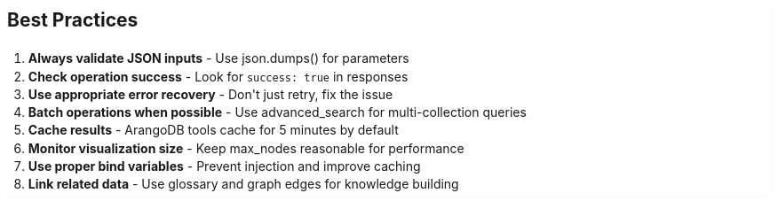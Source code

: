 
## Best Practices

1. **Always validate JSON inputs** - Use json.dumps() for parameters
2. **Check operation success** - Look for `success: true` in responses
3. **Use appropriate error recovery** - Don't just retry, fix the issue
4. **Batch operations when possible** - Use advanced_search for multi-collection queries
5. **Cache results** - ArangoDB tools cache for 5 minutes by default
6. **Monitor visualization size** - Keep max_nodes reasonable for performance
7. **Use proper bind variables** - Prevent injection and improve caching
8. **Link related data** - Use glossary and graph edges for knowledge building